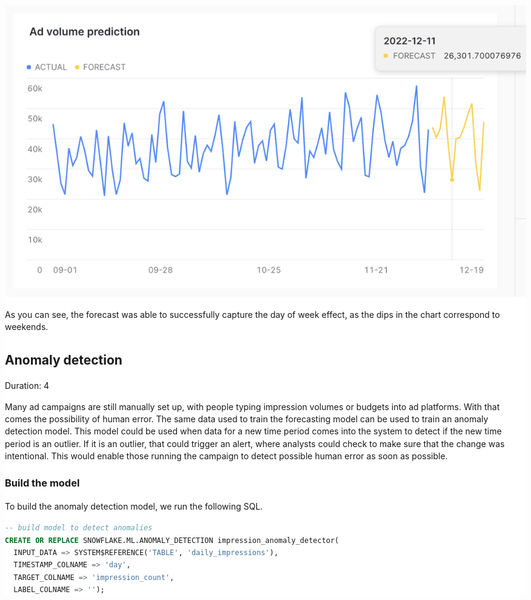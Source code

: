 ![Forecast results visualization](assets/forecast-result-visualization.png)

As you can see, the forecast was able to successfully capture the day of week effect, as the dips in the chart correspond to weekends.

## Anomaly detection
Duration: 4

Many ad campaigns are still manually set up, with people typing impression volumes or budgets into ad platforms. With that comes the possibility of human error. The same data used to train the forecasting model can be used to train an anomaly detection model. This model could be used when data for a new time period comes into the system to detect if the new time period is an outlier. If it is an outlier, that could trigger an alert, where analysts could check to make sure that the change was intentional. This would enable those running the campaign to detect possible human error as soon as possible.

### Build the model

To build the anomaly detection model, we run the following SQL.

```sql
-- build model to detect anomalies
CREATE OR REPLACE SNOWFLAKE.ML.ANOMALY_DETECTION impression_anomaly_detector(
  INPUT_DATA => SYSTEM$REFERENCE('TABLE', 'daily_impressions'),
  TIMESTAMP_COLNAME => 'day',
  TARGET_COLNAME => 'impression_count',
  LABEL_COLNAME => '');
```
